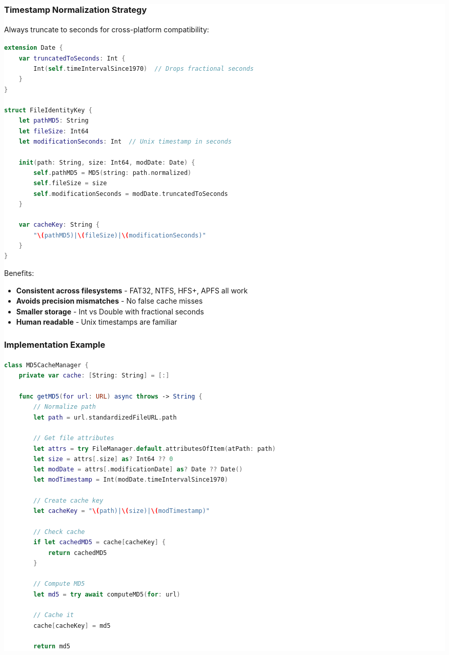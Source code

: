 ### Timestamp Normalization Strategy

Always truncate to seconds for cross-platform compatibility:

```swift
extension Date {
    var truncatedToSeconds: Int {
        Int(self.timeIntervalSince1970)  // Drops fractional seconds
    }
}

struct FileIdentityKey {
    let pathMD5: String
    let fileSize: Int64
    let modificationSeconds: Int  // Unix timestamp in seconds
    
    init(path: String, size: Int64, modDate: Date) {
        self.pathMD5 = MD5(string: path.normalized)
        self.fileSize = size
        self.modificationSeconds = modDate.truncatedToSeconds
    }
    
    var cacheKey: String {
        "\(pathMD5)|\(fileSize)|\(modificationSeconds)"
    }
}
```

Benefits:
- **Consistent across filesystems** - FAT32, NTFS, HFS+, APFS all work
- **Avoids precision mismatches** - No false cache misses
- **Smaller storage** - Int vs Double with fractional seconds
- **Human readable** - Unix timestamps are familiar

### Implementation Example

```swift
class MD5CacheManager {
    private var cache: [String: String] = [:]
    
    func getMD5(for url: URL) async throws -> String {
        // Normalize path
        let path = url.standardizedFileURL.path
        
        // Get file attributes
        let attrs = try FileManager.default.attributesOfItem(atPath: path)
        let size = attrs[.size] as? Int64 ?? 0
        let modDate = attrs[.modificationDate] as? Date ?? Date()
        let modTimestamp = Int(modDate.timeIntervalSince1970)
        
        // Create cache key
        let cacheKey = "\(path)|\(size)|\(modTimestamp)"
        
        // Check cache
        if let cachedMD5 = cache[cacheKey] {
            return cachedMD5
        }
        
        // Compute MD5
        let md5 = try await computeMD5(for: url)
        
        // Cache it
        cache[cacheKey] = md5
        
        return md5
```